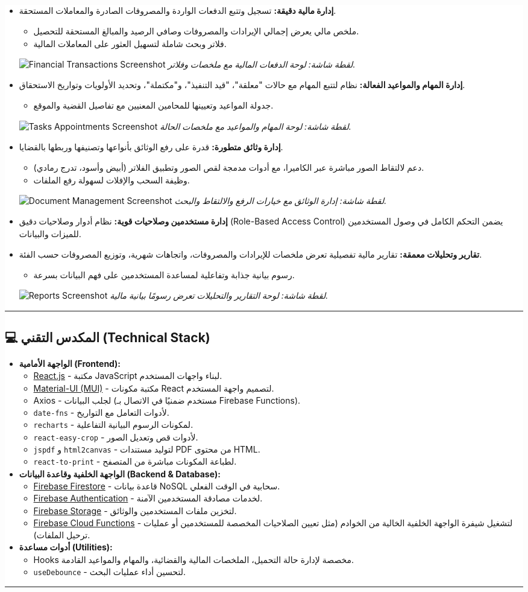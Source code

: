 * **إدارة مالية دقيقة:** تسجيل وتتبع الدفعات الواردة والمصروفات الصادرة والمعاملات المستحقة.
    * ملخص مالي يعرض إجمالي الإيرادات والمصروفات وصافي الرصيد والمبالغ المستحقة للتحصيل.
    * فلاتر وبحث شاملة لتسهيل العثور على المعاملات المالية.
    
    ![Financial Transactions Screenshot](https://raw.githubusercontent.com/your-username/your-repo-name/main/screenshots/financial-transactions.png)
    _لقطة شاشة: لوحة الدفعات المالية مع ملخصات وفلاتر._

* **إدارة المهام والمواعيد الفعالة:** نظام لتتبع المهام مع حالات "معلقة"، "قيد التنفيذ"، و"مكتملة"، وتحديد الأولويات وتواريخ الاستحقاق.
    * جدولة المواعيد وتعيينها للمحامين المعنيين مع تفاصيل القضية والموقع.
    
    ![Tasks Appointments Screenshot](https://raw.githubusercontent.com/your-username/your-repo-name/main/screenshots/tasks-appointments.png)
    _لقطة شاشة: لوحة المهام والمواعيد مع ملخصات الحالة._

* **إدارة وثائق متطورة:** قدرة على رفع الوثائق بأنواعها وتصنيفها وربطها بالقضايا.
    * دعم لالتقاط الصور مباشرة عبر الكاميرا، مع أدوات مدمجة لقص الصور وتطبيق الفلاتر (أبيض وأسود، تدرج رمادي).
    * وظيفة السحب والإفلات لسهولة رفع الملفات.
    
    ![Document Management Screenshot](https://raw.githubusercontent.com/your-username/your-repo-name/main/screenshots/document-management.png)
    _لقطة شاشة: إدارة الوثائق مع خيارات الرفع والالتقاط والبحث._

* **إدارة مستخدمين وصلاحيات قوية:** نظام أدوار وصلاحيات دقيق (Role-Based Access Control) يضمن التحكم الكامل في وصول المستخدمين للميزات والبيانات.
* **تقارير وتحليلات معمقة:** تقارير مالية تفصيلية تعرض ملخصات للإيرادات والمصروفات، واتجاهات شهرية، وتوزيع المصروفات حسب الفئة.
    * رسوم بيانية جذابة وتفاعلية لمساعدة المستخدمين على فهم البيانات بسرعة.
    
    ![Reports Screenshot](https://raw.githubusercontent.com/your-username/your-repo-name/main/screenshots/reports.png)
    _لقطة شاشة: لوحة التقارير والتحليلات تعرض رسومًا بيانية مالية._

---

## 💻 المكدس التقني (Technical Stack)

* **الواجهة الأمامية (Frontend):**
    * [React.js](https://react.dev/) - مكتبة JavaScript لبناء واجهات المستخدم.
    * [Material-UI (MUI)](https://mui.com/) - مكتبة مكونات React لتصميم واجهة المستخدم.
    * Axios - لجلب البيانات (مستخدم ضمنيًا في الاتصال بـ Firebase Functions).
    * `date-fns` - لأدوات التعامل مع التواريخ.
    * `recharts` - لمكونات الرسوم البيانية التفاعلية.
    * `react-easy-crop` - لأدوات قص وتعديل الصور.
    * `jspdf` و `html2canvas` - لتوليد مستندات PDF من محتوى HTML.
    * `react-to-print` - لطباعة المكونات مباشرة من المتصفح.
* **الواجهة الخلفية وقاعدة البيانات (Backend & Database):**
    * [Firebase Firestore](https://firebase.google.com/docs/firestore) - قاعدة بيانات NoSQL سحابية في الوقت الفعلي.
    * [Firebase Authentication](https://firebase.google.com/docs/auth) - لخدمات مصادقة المستخدمين الآمنة.
    * [Firebase Storage](https://firebase.google.com/docs/storage) - لتخزين ملفات المستخدمين والوثائق.
    * [Firebase Cloud Functions](https://firebase.google.com/docs/functions) - لتشغيل شيفرة الواجهة الخلفية الخالية من الخوادم (مثل تعيين الصلاحيات المخصصة للمستخدمين أو عمليات ترحيل الملفات).
* **أدوات مساعدة (Utilities):**
    * Hooks مخصصة لإدارة حالة التحميل، الملخصات المالية والقضائية، والمهام والمواعيد القادمة.
    * `useDebounce` - لتحسين أداء عمليات البحث.

---